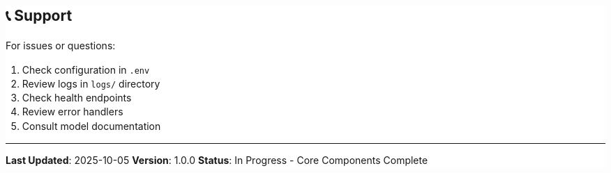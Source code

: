 ## 📞 Support

For issues or questions:
1. Check configuration in `.env`
2. Review logs in `logs/` directory
3. Check health endpoints
4. Review error handlers
5. Consult model documentation

---

**Last Updated**: 2025-10-05
**Version**: 1.0.0
**Status**: In Progress - Core Components Complete
